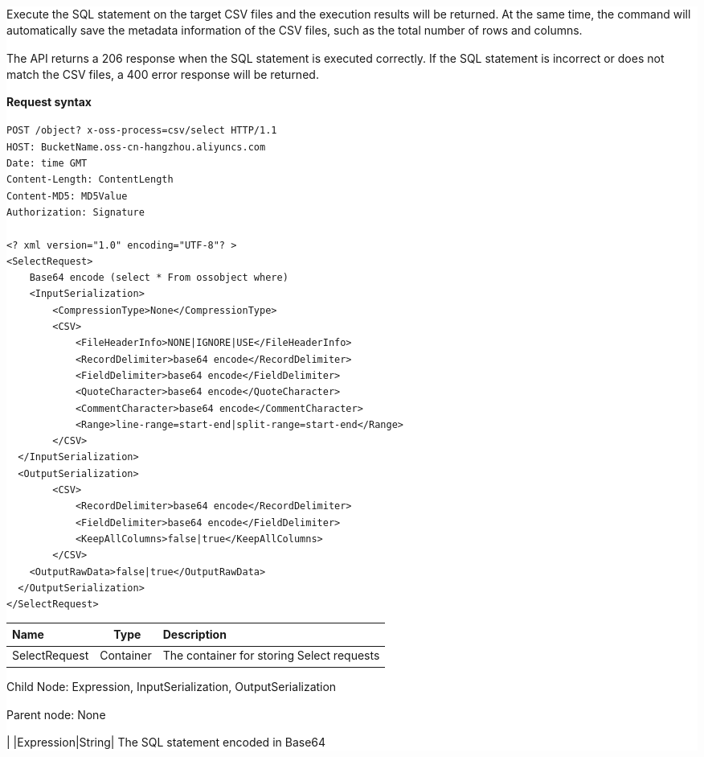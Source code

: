 Execute the SQL statement on the target CSV files and the execution results will be returned. At the same time, the command will automatically save the metadata information of the CSV files, such as the total number of rows and columns.

The API returns a 206 response when the SQL statement is executed correctly. If the SQL statement is incorrect or does not match the CSV files, a 400 error response will be returned.

**Request syntax**

```
POST /object? x-oss-process=csv/select HTTP/1.1 
HOST: BucketName.oss-cn-hangzhou.aliyuncs.com 
Date: time GMT
Content-Length: ContentLength
Content-MD5: MD5Value 
Authorization: Signature

<? xml version="1.0" encoding="UTF-8"? >
<SelectRequest>
	Base64 encode (select * From ossobject where)
	<InputSerialization>
		<CompressionType>None</CompressionType>
		<CSV>
			<FileHeaderInfo>NONE|IGNORE|USE</FileHeaderInfo>
			<RecordDelimiter>base64 encode</RecordDelimiter>
			<FieldDelimiter>base64 encode</FieldDelimiter>
			<QuoteCharacter>base64 encode</QuoteCharacter>
			<CommentCharacter>base64 encode</CommentCharacter>
			<Range>line-range=start-end|split-range=start-end</Range>
		</CSV>
  </InputSerialization>
  <OutputSerialization>
        <CSV>
			<RecordDelimiter>base64 encode</RecordDelimiter>
			<FieldDelimiter>base64 encode</FieldDelimiter>
			<KeepAllColumns>false|true</KeepAllColumns>
		</CSV>
	<OutputRawData>false|true</OutputRawData>
  </OutputSerialization>
</SelectRequest>
```

|Name| Type|Description|
|:---|-----|:----------|
|SelectRequest|Container| The container for storing Select requests

 Child Node: Expression, InputSerialization, OutputSerialization

 Parent node: None

 |
|Expression|String| The SQL statement encoded in Base64
